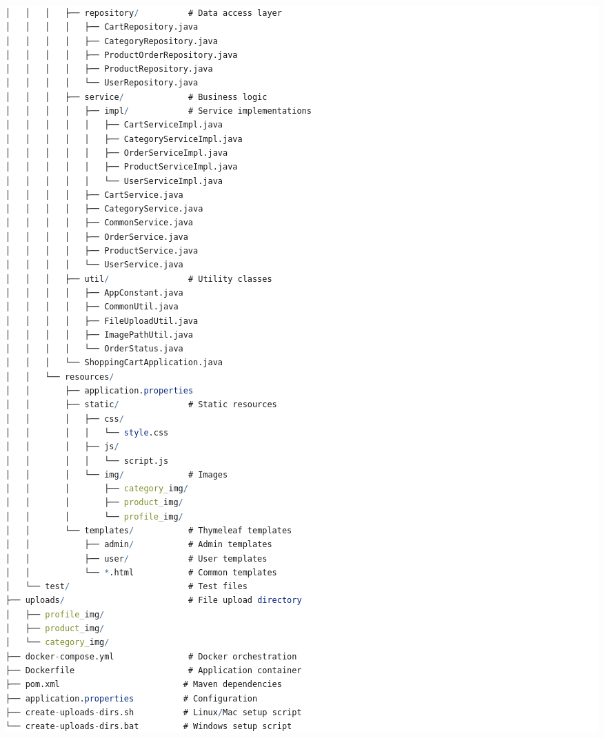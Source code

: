 ```mathematica
│   │   │   ├── repository/          # Data access layer
│   │   │   │   ├── CartRepository.java
│   │   │   │   ├── CategoryRepository.java
│   │   │   │   ├── ProductOrderRepository.java
│   │   │   │   ├── ProductRepository.java
│   │   │   │   └── UserRepository.java
│   │   │   ├── service/             # Business logic
│   │   │   │   ├── impl/            # Service implementations
│   │   │   │   │   ├── CartServiceImpl.java
│   │   │   │   │   ├── CategoryServiceImpl.java
│   │   │   │   │   ├── OrderServiceImpl.java
│   │   │   │   │   ├── ProductServiceImpl.java
│   │   │   │   │   └── UserServiceImpl.java
│   │   │   │   ├── CartService.java
│   │   │   │   ├── CategoryService.java
│   │   │   │   ├── CommonService.java
│   │   │   │   ├── OrderService.java
│   │   │   │   ├── ProductService.java
│   │   │   │   └── UserService.java
│   │   │   ├── util/                # Utility classes
│   │   │   │   ├── AppConstant.java
│   │   │   │   ├── CommonUtil.java
│   │   │   │   ├── FileUploadUtil.java
│   │   │   │   ├── ImagePathUtil.java
│   │   │   │   └── OrderStatus.java
│   │   │   └── ShoppingCartApplication.java
│   │   └── resources/
│   │       ├── application.properties
│   │       ├── static/              # Static resources
│   │       │   ├── css/
│   │       │   │   └── style.css
│   │       │   ├── js/
│   │       │   │   └── script.js
│   │       │   └── img/             # Images
│   │       │       ├── category_img/
│   │       │       ├── product_img/
│   │       │       └── profile_img/
│   │       └── templates/           # Thymeleaf templates
│   │           ├── admin/           # Admin templates
│   │           ├── user/            # User templates
│   │           └── *.html           # Common templates
│   └── test/                        # Test files
├── uploads/                         # File upload directory
│   ├── profile_img/
│   ├── product_img/
│   └── category_img/
├── docker-compose.yml               # Docker orchestration
├── Dockerfile                       # Application container
├── pom.xml                         # Maven dependencies
├── application.properties          # Configuration
├── create-uploads-dirs.sh          # Linux/Mac setup script
└── create-uploads-dirs.bat         # Windows setup script
```
